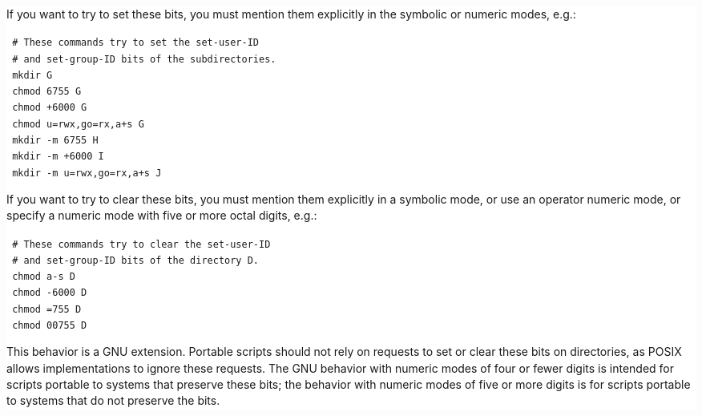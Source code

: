 If you want to try to set these bits, you must mention them explicitly
in the symbolic or numeric modes, e.g.:

``` 
 # These commands try to set the set-user-ID
 # and set-group-ID bits of the subdirectories.
 mkdir G
 chmod 6755 G
 chmod +6000 G
 chmod u=rwx,go=rx,a+s G
 mkdir -m 6755 H
 mkdir -m +6000 I
 mkdir -m u=rwx,go=rx,a+s J
```

If you want to try to clear these bits, you must mention them explicitly
in a symbolic mode, or use an operator numeric mode, or specify a
numeric mode with five or more octal digits, e.g.:

``` 
 # These commands try to clear the set-user-ID
 # and set-group-ID bits of the directory D.
 chmod a-s D
 chmod -6000 D
 chmod =755 D
 chmod 00755 D
```

This behavior is a GNU extension. Portable scripts should not rely on
requests to set or clear these bits on directories, as POSIX allows
implementations to ignore these requests. The GNU behavior with numeric
modes of four or fewer digits is intended for scripts portable to
systems that preserve these bits; the behavior with numeric modes of
five or more digits is for scripts portable to systems that do not
preserve the bits.

